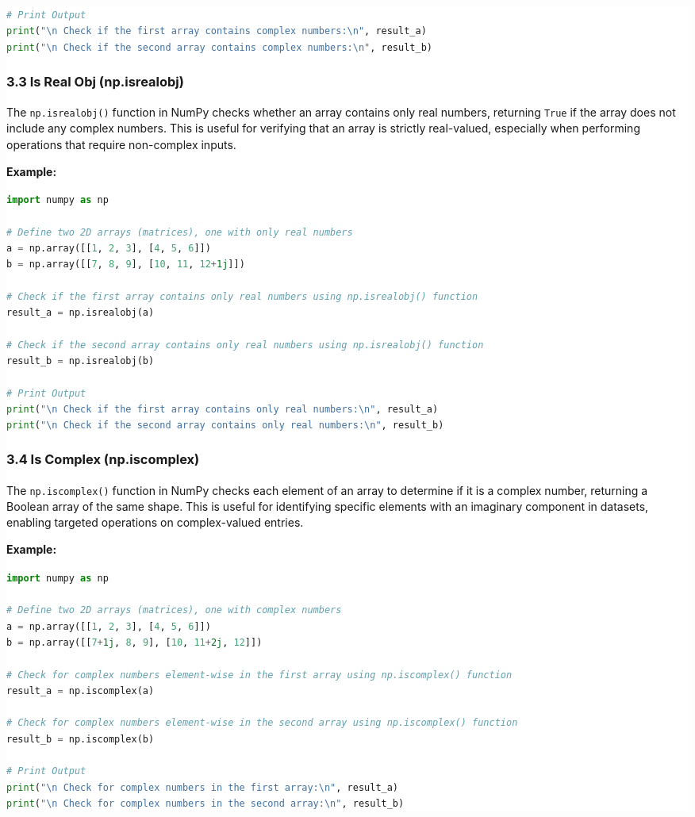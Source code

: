 ```python
# Print Output
print("\n Check if the first array contains complex numbers:\n", result_a)
print("\n Check if the second array contains complex numbers:\n", result_b)

```

### 3.3 Is Real Obj (np.isrealobj)
The `np.isrealobj()` function in NumPy checks whether an array contains only real numbers, returning `True` if the 
array does not include any complex numbers. This is useful for verifying that an array is strictly real-valued, 
especially when performing operations that require non-complex inputs.

**Example:**
```python
import numpy as np

# Define two 2D arrays (matrices), one with only real numbers
a = np.array([[1, 2, 3], [4, 5, 6]])
b = np.array([[7, 8, 9], [10, 11, 12+1j]])

# Check if the first array contains only real numbers using np.isrealobj() function
result_a = np.isrealobj(a)

# Check if the second array contains only real numbers using np.isrealobj() function
result_b = np.isrealobj(b)

# Print Output
print("\n Check if the first array contains only real numbers:\n", result_a)
print("\n Check if the second array contains only real numbers:\n", result_b)
```


### 3.4 Is Complex (np.iscomplex)
The `np.iscomplex()` function in NumPy checks each element of an array to determine if it is a complex number, returning 
a Boolean array of the same shape. This is useful for identifying specific elements with an imaginary component in 
datasets, enabling targeted operations on complex-valued entries.

**Example:**
```python
import numpy as np

# Define two 2D arrays (matrices), one with complex numbers
a = np.array([[1, 2, 3], [4, 5, 6]])
b = np.array([[7+1j, 8, 9], [10, 11+2j, 12]])

# Check for complex numbers element-wise in the first array using np.iscomplex() function
result_a = np.iscomplex(a)

# Check for complex numbers element-wise in the second array using np.iscomplex() function
result_b = np.iscomplex(b)

# Print Output
print("\n Check for complex numbers in the first array:\n", result_a)
print("\n Check for complex numbers in the second array:\n", result_b)

```
